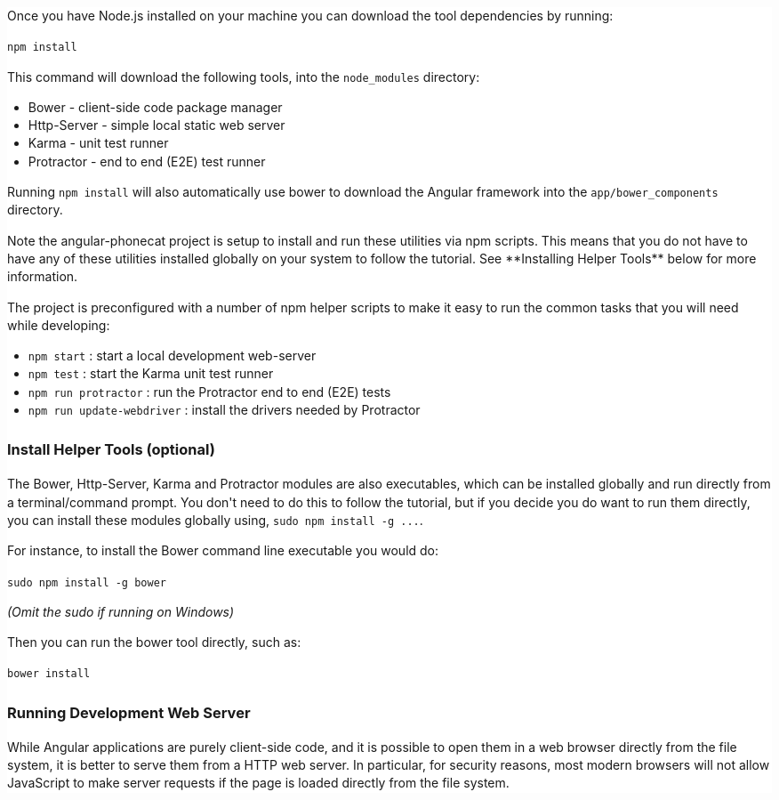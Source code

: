 Once you have Node.js installed on your machine you can download the tool dependencies by running:

```
npm install
```

This command will download the following tools, into the `node_modules` directory:

- Bower - client-side code package manager
- Http-Server - simple local static web server
- Karma - unit test runner
- Protractor - end to end (E2E) test runner

Running `npm install` will also automatically use bower to download the Angular framework into the
`app/bower_components` directory.

<div class="alert alert-info">
  Note the angular-phonecat project is setup to install and run these utilities via npm scripts.
  This means that you do not have to have any of these utilities installed globally on your system
  to follow the tutorial.  See **Installing Helper Tools** below for more information.
</div>

The project is preconfigured with a number of npm helper scripts to make it easy to run the common
tasks that you will need while developing:

- `npm start` : start a local development web-server
- `npm test` : start the Karma unit test runner
- `npm run protractor` : run the Protractor end to end (E2E) tests
- `npm run update-webdriver` : install the drivers needed by Protractor

### Install Helper Tools (optional)

The Bower, Http-Server, Karma and Protractor modules are also executables, which can be installed
globally and run directly from a terminal/command prompt. You don't need to do this to follow the
tutorial, but if you decide you do want to run them directly, you can install these modules globally
using, `sudo npm install -g ...`.

For instance, to install the Bower command line executable you would do:

```
sudo npm install -g bower
```

*(Omit the sudo if running on Windows)*

Then you can run the bower tool directly, such as:

```
bower install
```


### Running Development Web Server

While Angular applications are purely client-side code, and it is possible to open them in a web
browser directly from the file system, it is better to serve them from a HTTP web server.  In
particular, for security reasons, most modern browsers will not allow JavaScript to make server
requests if the page is loaded directly from the file system.

